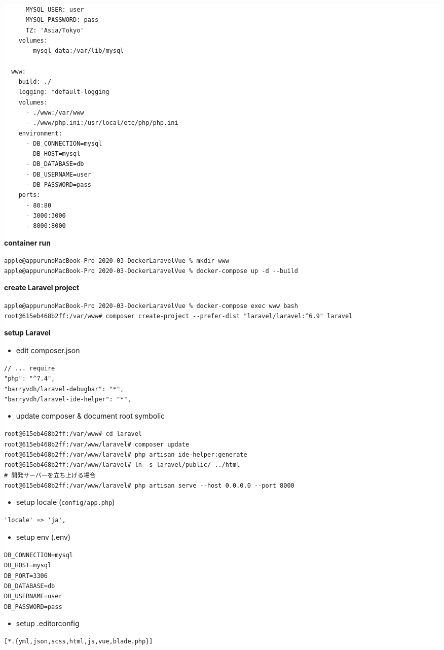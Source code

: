 ```yaml:
      MYSQL_USER: user
      MYSQL_PASSWORD: pass
      TZ: 'Asia/Tokyo'
    volumes:
      - mysql_data:/var/lib/mysql

  www:
    build: ./
    logging: *default-logging
    volumes:
      - ./www:/var/www
      - ./www/php.ini:/usr/local/etc/php/php.ini
    environment:
      - DB_CONNECTION=mysql
      - DB_HOST=mysql
      - DB_DATABASE=db
      - DB_USERNAME=user
      - DB_PASSWORD=pass
    ports:
      - 80:80
      - 3000:3000
      - 8000:8000
```
**container run**
```sh:
apple@appurunoMacBook-Pro 2020-03-DockerLaravelVue % mkdir www
apple@appurunoMacBook-Pro 2020-03-DockerLaravelVue % docker-compose up -d --build
```
**create Laravel project**
```sh:
apple@appurunoMacBook-Pro 2020-03-DockerLaravelVue % docker-compose exec www bash
root@615eb468b2ff:/var/www# composer create-project --prefer-dist "laravel/laravel:^6.9" laravel
```
**setup Laravel**
- edit composer.json
```json:
// ... require
"php": "^7.4",
"barryvdh/laravel-debugbar": "*",
"barryvdh/laravel-ide-helper": "*",
```
- update composer & document root symbolic
```sh:
root@615eb468b2ff:/var/www# cd laravel
root@615eb468b2ff:/var/www/laravel# composer update
root@615eb468b2ff:/var/www/laravel# php artisan ide-helper:generate
root@615eb468b2ff:/var/www/laravel# ln -s laravel/public/ ../html
# 開発サーバーを立ち上げる場合
root@615eb468b2ff:/var/www/laravel# php artisan serve --host 0.0.0.0 --port 8000
```
- setup locale (`config/app.php`)
```php:
'locale' => 'ja',
```
- setup env (.env)
```:
DB_CONNECTION=mysql
DB_HOST=mysql
DB_PORT=3306
DB_DATABASE=db
DB_USERNAME=user
DB_PASSWORD=pass
```
- setup .editorconfig
```:
[*.{yml,json,scss,html,js,vue,blade.php}]
```